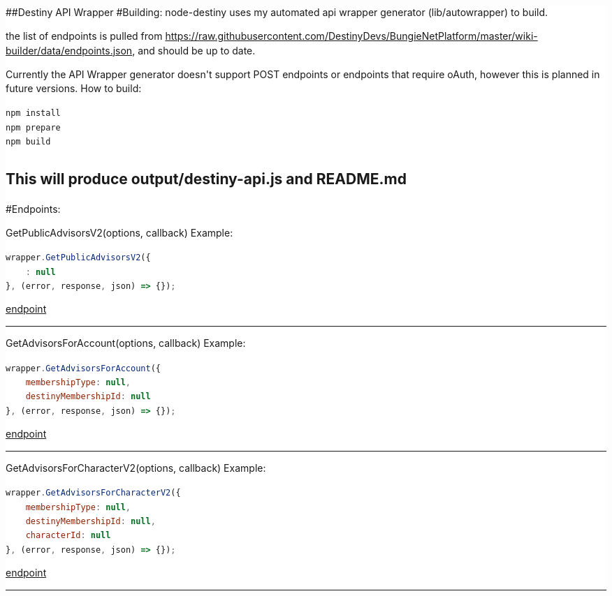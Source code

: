 ##Destiny API Wrapper
#Building:
node-destiny uses my automated api wrapper generator (lib/autowrapper)
to build. 

the list of endpoints is pulled from https://raw.githubusercontent.com/DestinyDevs/BungieNetPlatform/master/wiki-builder/data/endpoints.json,
and should be up to date. 

Currently the API Wrapper generator doesn't support POST endpoints or endpoints that require oAuth, however this is planned in future versions. 
How to build:

```
npm install
npm prepare
npm build
```

This will produce output/destiny-api.js and README.md
---

#Endpoints:

GetPublicAdvisorsV2(options, callback)
Example:
```js
wrapper.GetPublicAdvisorsV2({
	: null
}, (error, response, json) => {});
```
[endpoint](http://destinydevs.github.io/BungieNetPlatform/docs/DestinyService/GetPublicAdvisorsV2) 

---
GetAdvisorsForAccount(options, callback)
Example:
```js
wrapper.GetAdvisorsForAccount({
	membershipType: null,
	destinyMembershipId: null
}, (error, response, json) => {});
```
[endpoint](http://destinydevs.github.io/BungieNetPlatform/docs/DestinyService/GetAdvisorsForAccount) 

---
GetAdvisorsForCharacterV2(options, callback)
Example:
```js
wrapper.GetAdvisorsForCharacterV2({
	membershipType: null,
	destinyMembershipId: null,
	characterId: null
}, (error, response, json) => {});
```
[endpoint](http://destinydevs.github.io/BungieNetPlatform/docs/DestinyService/GetAdvisorsForCharacterV2) 

---
